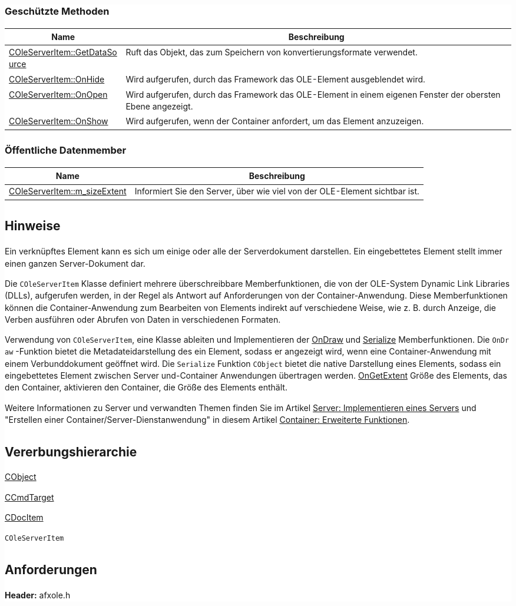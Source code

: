 ### <a name="protected-methods"></a>Geschützte Methoden  
  
|Name|Beschreibung|  
|----------|-----------------|  
|[COleServerItem::GetDataSource](#getdatasource)|Ruft das Objekt, das zum Speichern von konvertierungsformate verwendet.|  
|[COleServerItem::OnHide](#onhide)|Wird aufgerufen, durch das Framework das OLE-Element ausgeblendet wird.|  
|[COleServerItem::OnOpen](#onopen)|Wird aufgerufen, durch das Framework das OLE-Element in einem eigenen Fenster der obersten Ebene angezeigt.|  
|[COleServerItem::OnShow](#onshow)|Wird aufgerufen, wenn der Container anfordert, um das Element anzuzeigen.|  
  
### <a name="public-data-members"></a>Öffentliche Datenmember  
  
|Name|Beschreibung|  
|----------|-----------------|  
|[COleServerItem::m_sizeExtent](#m_sizeextent)|Informiert Sie den Server, über wie viel von der OLE-Element sichtbar ist.|  
  
## <a name="remarks"></a>Hinweise  
 Ein verknüpftes Element kann es sich um einige oder alle der Serverdokument darstellen. Ein eingebettetes Element stellt immer einen ganzen Server-Dokument dar.  
  
 Die `COleServerItem` Klasse definiert mehrere überschreibbare Memberfunktionen, die von der OLE-System Dynamic Link Libraries (DLLs), aufgerufen werden, in der Regel als Antwort auf Anforderungen von der Container-Anwendung. Diese Memberfunktionen können die Container-Anwendung zum Bearbeiten von Elements indirekt auf verschiedene Weise, wie z. B. durch Anzeige, die Verben ausführen oder Abrufen von Daten in verschiedenen Formaten.  
  
 Verwendung von `COleServerItem`, eine Klasse ableiten und Implementieren der [OnDraw](#ondraw) und [Serialize](../../mfc/reference/cobject-class.md#serialize) Memberfunktionen. Die `OnDraw` -Funktion bietet die Metadateidarstellung des ein Element, sodass er angezeigt wird, wenn eine Container-Anwendung mit einem Verbunddokument geöffnet wird. Die `Serialize` Funktion `CObject` bietet die native Darstellung eines Elements, sodass ein eingebettetes Element zwischen Server und-Container Anwendungen übertragen werden. [OnGetExtent](#ongetextent) Größe des Elements, das den Container, aktivieren den Container, die Größe des Elements enthält.  
  
 Weitere Informationen zu Server und verwandten Themen finden Sie im Artikel [Server: Implementieren eines Servers](../../mfc/servers-implementing-a-server.md) und "Erstellen einer Container/Server-Dienstanwendung" in diesem Artikel [Container: Erweiterte Funktionen](../../mfc/containers-advanced-features.md).  
  
## <a name="inheritance-hierarchy"></a>Vererbungshierarchie  
 [CObject](../../mfc/reference/cobject-class.md)  
  
 [CCmdTarget](../../mfc/reference/ccmdtarget-class.md)  
  
 [CDocItem](../../mfc/reference/cdocitem-class.md)  
  
 `COleServerItem`  
  
## <a name="requirements"></a>Anforderungen  
 **Header:** afxole.h  
  